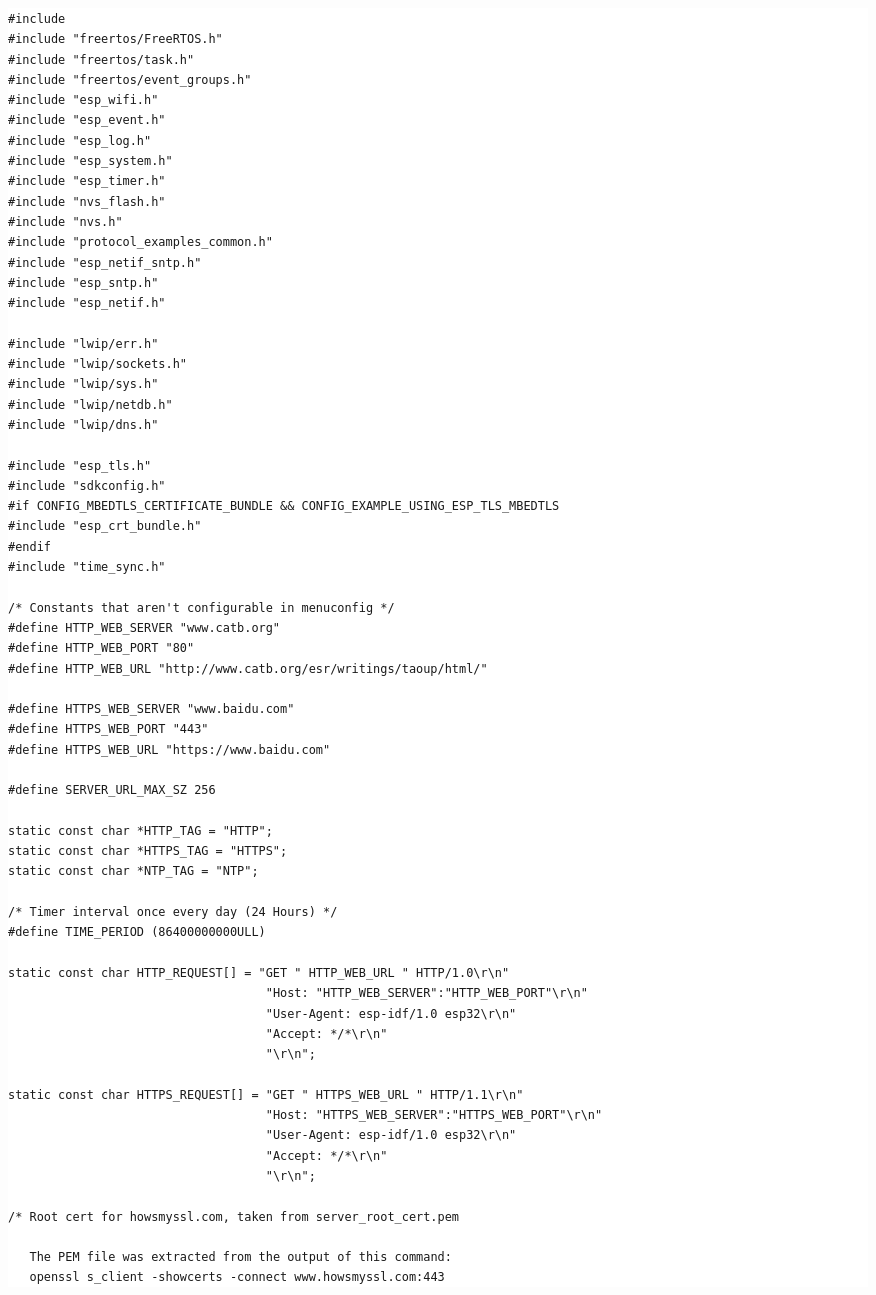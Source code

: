 ```
#include 
#include "freertos/FreeRTOS.h"
#include "freertos/task.h"
#include "freertos/event_groups.h"
#include "esp_wifi.h"
#include "esp_event.h"
#include "esp_log.h"
#include "esp_system.h"
#include "esp_timer.h"
#include "nvs_flash.h"
#include "nvs.h"
#include "protocol_examples_common.h"
#include "esp_netif_sntp.h"
#include "esp_sntp.h"
#include "esp_netif.h"

#include "lwip/err.h"
#include "lwip/sockets.h"
#include "lwip/sys.h"
#include "lwip/netdb.h"
#include "lwip/dns.h"

#include "esp_tls.h"
#include "sdkconfig.h"
#if CONFIG_MBEDTLS_CERTIFICATE_BUNDLE && CONFIG_EXAMPLE_USING_ESP_TLS_MBEDTLS
#include "esp_crt_bundle.h"
#endif
#include "time_sync.h"

/* Constants that aren't configurable in menuconfig */
#define HTTP_WEB_SERVER "www.catb.org"
#define HTTP_WEB_PORT "80"
#define HTTP_WEB_URL "http://www.catb.org/esr/writings/taoup/html/"

#define HTTPS_WEB_SERVER "www.baidu.com"
#define HTTPS_WEB_PORT "443"
#define HTTPS_WEB_URL "https://www.baidu.com"

#define SERVER_URL_MAX_SZ 256

static const char *HTTP_TAG = "HTTP";
static const char *HTTPS_TAG = "HTTPS";
static const char *NTP_TAG = "NTP";

/* Timer interval once every day (24 Hours) */
#define TIME_PERIOD (86400000000ULL)

static const char HTTP_REQUEST[] = "GET " HTTP_WEB_URL " HTTP/1.0\r\n"
                                    "Host: "HTTP_WEB_SERVER":"HTTP_WEB_PORT"\r\n"
                                    "User-Agent: esp-idf/1.0 esp32\r\n"
                                    "Accept: */*\r\n"
                                    "\r\n";

static const char HTTPS_REQUEST[] = "GET " HTTPS_WEB_URL " HTTP/1.1\r\n"
                                    "Host: "HTTPS_WEB_SERVER":"HTTPS_WEB_PORT"\r\n"
                                    "User-Agent: esp-idf/1.0 esp32\r\n"
                                    "Accept: */*\r\n"
                                    "\r\n";

/* Root cert for howsmyssl.com, taken from server_root_cert.pem

   The PEM file was extracted from the output of this command:
   openssl s_client -showcerts -connect www.howsmyssl.com:443 
```